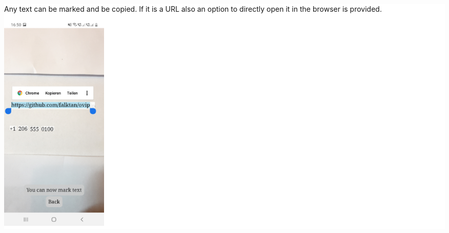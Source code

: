 Any text can be marked and be copied. If it is a URL also an option to directly open it in the browser is provided.

<img src="img\marked_url.jpg" height="400">
